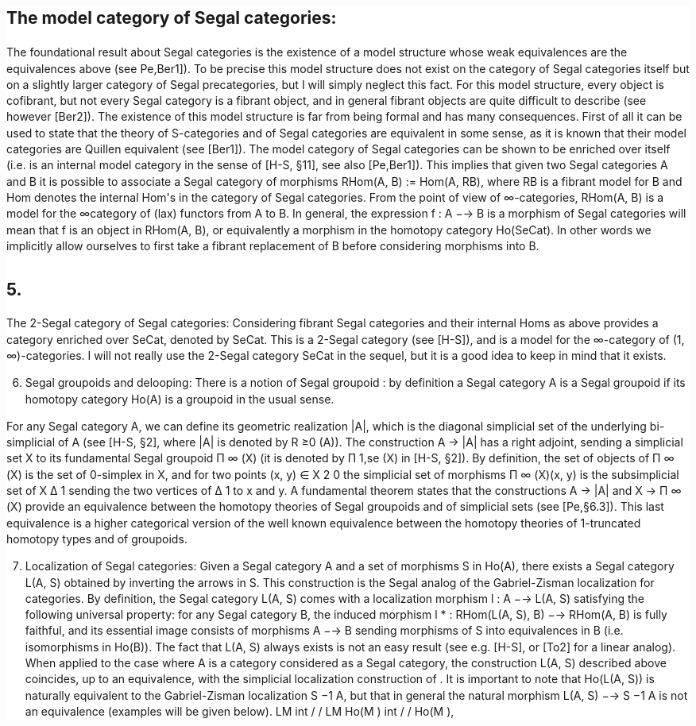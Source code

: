 
## The model category of Segal categories:

The foundational result about Segal categories is the existence of a model structure whose weak equivalences are the equivalences above (see Pe,Ber1]). To be precise this model structure does not exist on the category of Segal categories itself but on a slightly larger category of Segal precategories, but I will simply neglect this fact. For this model structure, every object is cofibrant, but not every Segal category is a fibrant object, and in general fibrant objects are quite difficult to describe (see however [Ber2]). The existence of this model structure is far from being formal and has many consequences. First of all it can be used to state that the theory of S-categories and of Segal categories are equivalent in some sense, as it is known that their model categories are Quillen equivalent (see [Ber1]). The model category of Segal categories can be shown to be enriched over itself (i.e. is an internal model category in the sense of [H-S, §11], see also [Pe,Ber1]). This implies that given two Segal categories A and B it is possible to associate a Segal category of morphisms
RHom(A, B) := Hom(A, RB),
where RB is a fibrant model for B and Hom denotes the internal Hom's in the category of Segal categories. From the point of view of ∞-categories, RHom(A, B) is a model for the ∞category of (lax) functors from A to B. In general, the expression f : A −→ B is a morphism of Segal categories will mean that f is an object in RHom(A, B), or equivalently a morphism in the homotopy category Ho(SeCat). In other words we implicitly allow ourselves to first take a fibrant replacement of B before considering morphisms into B.


## 5.

The 2-Segal category of Segal categories: Considering fibrant Segal categories and their internal Homs as above provides a category enriched over SeCat, denoted by SeCat. This is a 2-Segal category (see [H-S]), and is a model for the ∞-category of (1, ∞)-categories. I will not really use the 2-Segal category SeCat in the sequel, but it is a good idea to keep in mind that it exists.

6. Segal groupoids and delooping: There is a notion of Segal groupoid : by definition a Segal category A is a Segal groupoid if its homotopy category Ho(A) is a groupoid in the usual sense.

For any Segal category A, we can define its geometric realization |A|, which is the diagonal simplicial set of the underlying bi-simplicial of A (see [H-S, §2], where |A| is denoted by R ≥0 (A)). The construction A → |A| has a right adjoint, sending a simplicial set X to its fundamental Segal groupoid Π ∞ (X) (it is denoted by Π 1,se (X) in [H-S, §2]). By definition, the set of objects of Π ∞ (X) is the set of 0-simplex in X, and for two points (x, y) ∈ X 2 0 the simplicial set of morphisms Π ∞ (X)(x, y) is the subsimplicial set of X ∆ 1 sending the two vertices of ∆ 1 to x and y. A fundamental theorem states that the constructions A → |A| and X → Π ∞ (X) provide an equivalence between the homotopy theories of Segal groupoids and of simplicial sets (see [Pe,§6.3]). This last equivalence is a higher categorical version of the well known equivalence between the homotopy theories of 1-truncated homotopy types and of groupoids.

7. Localization of Segal categories: Given a Segal category A and a set of morphisms S in Ho(A), there exists a Segal category L(A, S) obtained by inverting the arrows in S. This construction is the Segal analog of the Gabriel-Zisman localization for categories. By definition, the Segal category L(A, S) comes with a localization morphism l : A −→ L(A, S) satisfying the following universal property: for any Segal category B, the induced morphism
l * : RHom(L(A, S), B) −→ RHom(A, B)
is fully faithful, and its essential image consists of morphisms A −→ B sending morphisms of S into equivalences in B (i.e. isomorphisms in Ho(B)). The fact that L(A, S) always exists is not an easy result (see e.g. [H-S], or [To2] for a linear analog). When applied to the case where A is a category considered as a Segal category, the construction L(A, S) described above coincides, up to an equivalence, with the simplicial localization construction of . It is important to note that Ho(L(A, S)) is naturally equivalent to the Gabriel-Zisman localization S −1 A, but that in general the natural morphism
L(A, S) −→ S −1 A
is not an equivalence (examples will be given below). 
LM int / / LM Ho(M ) int / / Ho(M ),